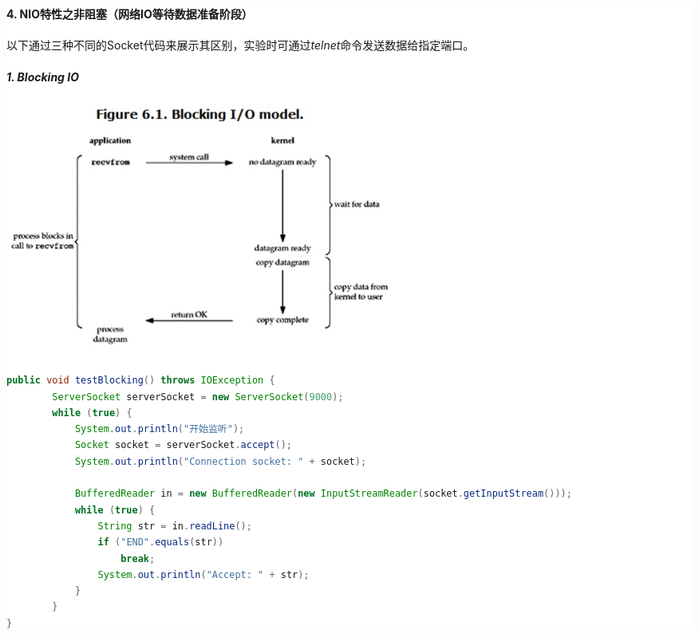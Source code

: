 #### 4. NIO特性之非阻塞（网络IO等待数据准备阶段）

以下通过三种不同的Socket代码来展示其区别，实验时可通过*telnet*命令发送数据给指定端口。

##### 1. Blocking IO

<img src="../../src/main/resources/picture/image-20210124141212902.png" alt="image-20210124141212902" style="zoom:50%;" />

```java
public void testBlocking() throws IOException {
        ServerSocket serverSocket = new ServerSocket(9000);
        while (true) {
            System.out.println("开始监听");
            Socket socket = serverSocket.accept();
            System.out.println("Connection socket: " + socket);

            BufferedReader in = new BufferedReader(new InputStreamReader(socket.getInputStream()));
            while (true) {
                String str = in.readLine();
                if ("END".equals(str))
                    break;
                System.out.println("Accept: " + str);
            }
        }
}
```
